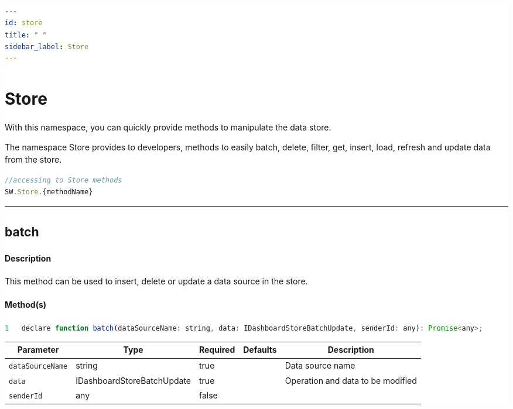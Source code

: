 ```yaml
---
id: store
title: " "
sidebar_label: Store
---
```


# Store

With this namespace, you can quickly provide methods to manipulate the data store.

The namespace Store provides to developers, methods to easily batch, delete, filter, get, insert, load, refresh and update data from the store.

```javascript
//accessing to Store methods
SW.Store.{methodName}
```

---

## batch

#### Description

This method can be used to insert, delete or update a data source in the store.

#### Method(s)

```javascript
1   declare function batch(dataSourceName: string, data: IDashboardStoreBatchUpdate, senderId: any): Promise<any>;
```

<table className="custom-table">
    <thead>
        <tr>
            <th>Parameter</th>
            <th>Type</th>
            <th>Required</th>
            <th>Defaults</th>
            <th>Description</th>
        </tr>
    </thead>
    <tbody>
         <tr className="selected">
            <td><code>dataSourceName</code></td>
            <td>string</td>
            <td>true</td>
            <td></td>
            <td>Data source name</td>
        </tr>
         <tr className="selected">
            <td><code>data</code></td>
            <td>IDashboardStoreBatchUpdate</td>
            <td>true</td>
            <td></td>
            <td>Operation and data to be modified</td>
        </tr>
        <tr className="selected">
            <td><code>senderId</code></td>
            <td>any</td>
            <td>false</td>
            <td></td>